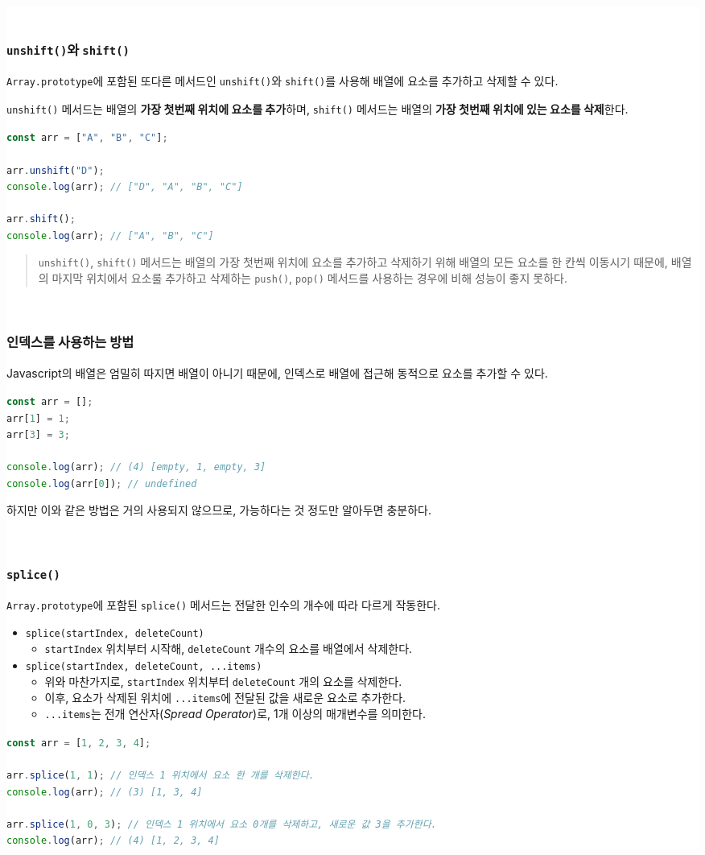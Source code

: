 <br>

### `unshift()`와 `shift()`

`Array.prototype`에 포함된 또다른 메서드인 `unshift()`와 `shift()`를 사용해 배열에 요소를 추가하고 삭제할 수 있다.

`unshift()` 메서드는 배열의 **가장 첫번째 위치에 요소를 추가**하며, `shift()` 메서드는 배열의 **가장 첫번째 위치에 있는 요소를 삭제**한다.

```javascript
const arr = ["A", "B", "C"];

arr.unshift("D");
console.log(arr); // ["D", "A", "B", "C"]

arr.shift();
console.log(arr); // ["A", "B", "C"]
```

> `unshift()`, `shift()` 메서드는 배열의 가장 첫번째 위치에 요소를 추가하고 삭제하기 위해 배열의 모든 요소를 한 칸씩 이동시기 때문에, 배열의 마지막 위치에서 요소룰 추가하고 삭제하는 `push()`, `pop()` 메서드를 사용하는 경우에 비해 성능이 좋지 못하다.

<br>

### 인덱스를 사용하는 방법

Javascript의 배열은 엄밀히 따지면 배열이 아니기 때문에, 인덱스로 배열에 접근해 동적으로 요소를 추가할 수 있다.

```javascript
const arr = [];
arr[1] = 1;
arr[3] = 3;

console.log(arr); // (4) [empty, 1, empty, 3]
console.log(arr[0]); // undefined
```

하지만 이와 같은 방법은 거의 사용되지 않으므로, 가능하다는 것 정도만 알아두면 충분하다.

<br>

### `splice()`

`Array.prototype`에 포함된 `splice()` 메서드는 전달한 인수의 개수에 따라 다르게 작동한다.

- `splice(startIndex, deleteCount)`
  - `startIndex` 위치부터 시작해, `deleteCount` 개수의 요소를 배열에서 삭제한다.
- `splice(startIndex, deleteCount, ...items)`
  - 위와 마찬가지로, `startIndex` 위치부터 `deleteCount` 개의 요소를 삭제한다.
  - 이후, 요소가 삭제된 위치에 `...items`에 전달된 값을 새로운 요소로 추가한다.
  - `...items`는 전개 연산자(_Spread Operator_)로, 1개 이상의 매개변수를 의미한다.

```javascript
const arr = [1, 2, 3, 4];

arr.splice(1, 1); // 인덱스 1 위치에서 요소 한 개를 삭제한다.
console.log(arr); // (3) [1, 3, 4]

arr.splice(1, 0, 3); // 인덱스 1 위치에서 요소 0개를 삭제하고, 새로운 값 3을 추가한다.
console.log(arr); // (4) [1, 2, 3, 4]
```
